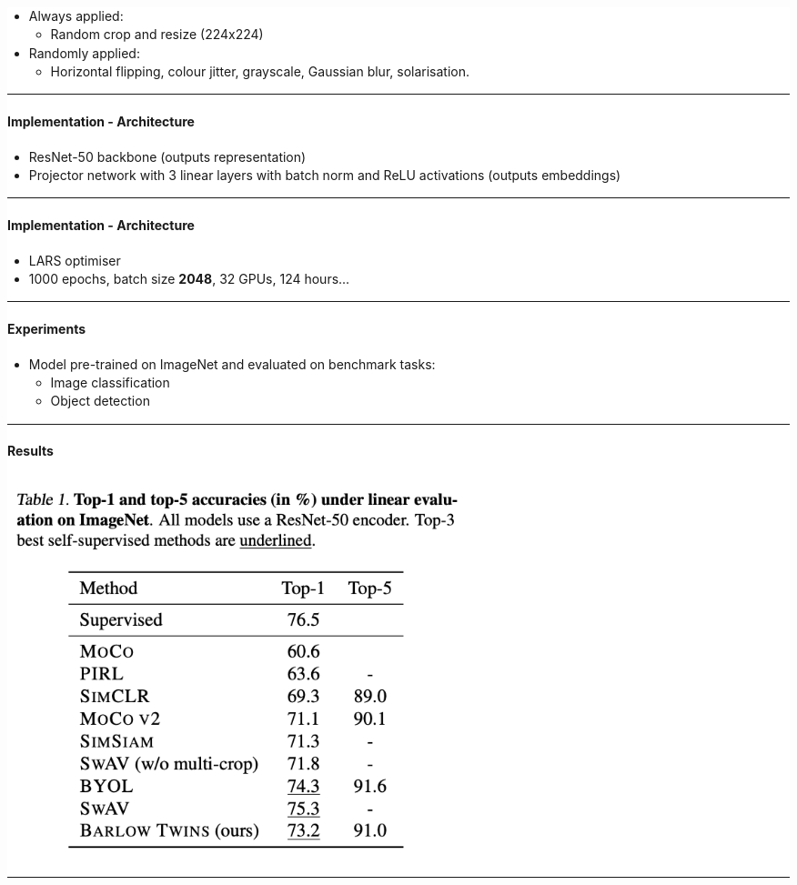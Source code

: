 - Always applied:
  - Random crop and resize (224x224)
- Randomly applied: 
  - Horizontal flipping, colour jitter, grayscale, Gaussian blur, solarisation.

---

#### Implementation - Architecture

- ResNet-50 backbone (outputs representation)
- Projector network with 3 linear layers with batch norm and ReLU activations (outputs embeddings)

---

#### Implementation - Architecture

- LARS optimiser
- 1000 epochs, batch size **2048**, 32 GPUs, 124 hours...

---

#### Experiments

- Model pre-trained on ImageNet and evaluated on benchmark tasks:
  - Image classification
  - Object detection

---

#### Results

<img src="assets/results1.png" alt="imagenet" width="500"/>

---
